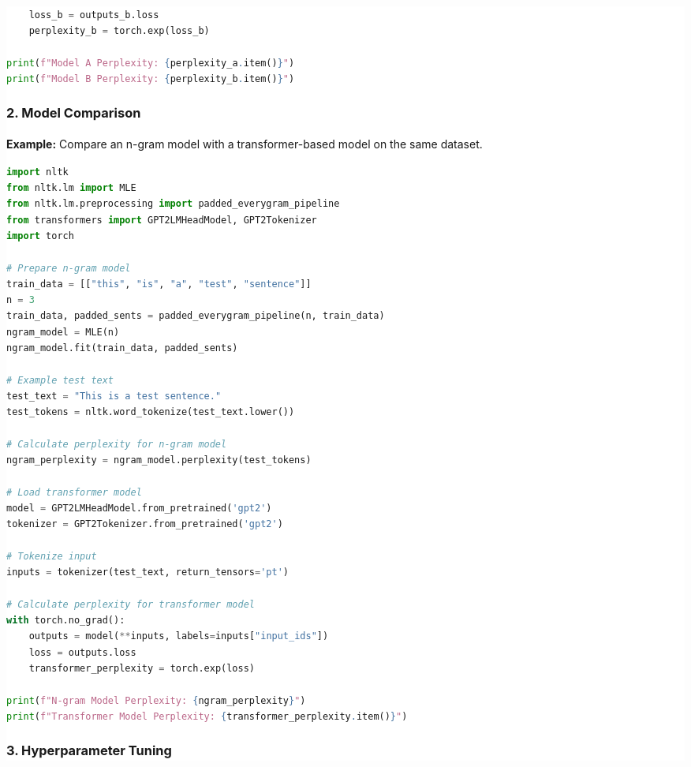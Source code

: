 ```python
    loss_b = outputs_b.loss
    perplexity_b = torch.exp(loss_b)

print(f"Model A Perplexity: {perplexity_a.item()}")
print(f"Model B Perplexity: {perplexity_b.item()}")
```

### 2. Model Comparison

**Example:**
Compare an n-gram model with a transformer-based model on the same dataset.

```python
import nltk
from nltk.lm import MLE
from nltk.lm.preprocessing import padded_everygram_pipeline
from transformers import GPT2LMHeadModel, GPT2Tokenizer
import torch

# Prepare n-gram model
train_data = [["this", "is", "a", "test", "sentence"]]
n = 3
train_data, padded_sents = padded_everygram_pipeline(n, train_data)
ngram_model = MLE(n)
ngram_model.fit(train_data, padded_sents)

# Example test text
test_text = "This is a test sentence."
test_tokens = nltk.word_tokenize(test_text.lower())

# Calculate perplexity for n-gram model
ngram_perplexity = ngram_model.perplexity(test_tokens)

# Load transformer model
model = GPT2LMHeadModel.from_pretrained('gpt2')
tokenizer = GPT2Tokenizer.from_pretrained('gpt2')

# Tokenize input
inputs = tokenizer(test_text, return_tensors='pt')

# Calculate perplexity for transformer model
with torch.no_grad():
    outputs = model(**inputs, labels=inputs["input_ids"])
    loss = outputs.loss
    transformer_perplexity = torch.exp(loss)

print(f"N-gram Model Perplexity: {ngram_perplexity}")
print(f"Transformer Model Perplexity: {transformer_perplexity.item()}")
```

### 3. Hyperparameter Tuning
